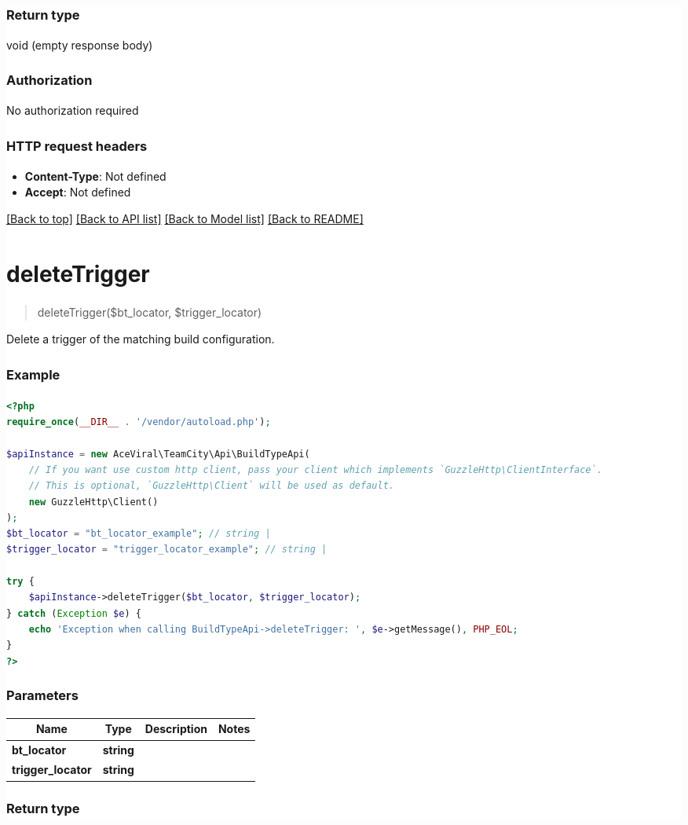 ### Return type

void (empty response body)

### Authorization

No authorization required

### HTTP request headers

 - **Content-Type**: Not defined
 - **Accept**: Not defined

[[Back to top]](#) [[Back to API list]](../../README.md#documentation-for-api-endpoints) [[Back to Model list]](../../README.md#documentation-for-models) [[Back to README]](../../README.md)

# **deleteTrigger**
> deleteTrigger($bt_locator, $trigger_locator)

Delete a trigger of the matching build configuration.



### Example
```php
<?php
require_once(__DIR__ . '/vendor/autoload.php');

$apiInstance = new AceViral\TeamCity\Api\BuildTypeApi(
    // If you want use custom http client, pass your client which implements `GuzzleHttp\ClientInterface`.
    // This is optional, `GuzzleHttp\Client` will be used as default.
    new GuzzleHttp\Client()
);
$bt_locator = "bt_locator_example"; // string | 
$trigger_locator = "trigger_locator_example"; // string | 

try {
    $apiInstance->deleteTrigger($bt_locator, $trigger_locator);
} catch (Exception $e) {
    echo 'Exception when calling BuildTypeApi->deleteTrigger: ', $e->getMessage(), PHP_EOL;
}
?>
```

### Parameters

Name | Type | Description  | Notes
------------- | ------------- | ------------- | -------------
 **bt_locator** | **string**|  |
 **trigger_locator** | **string**|  |

### Return type
